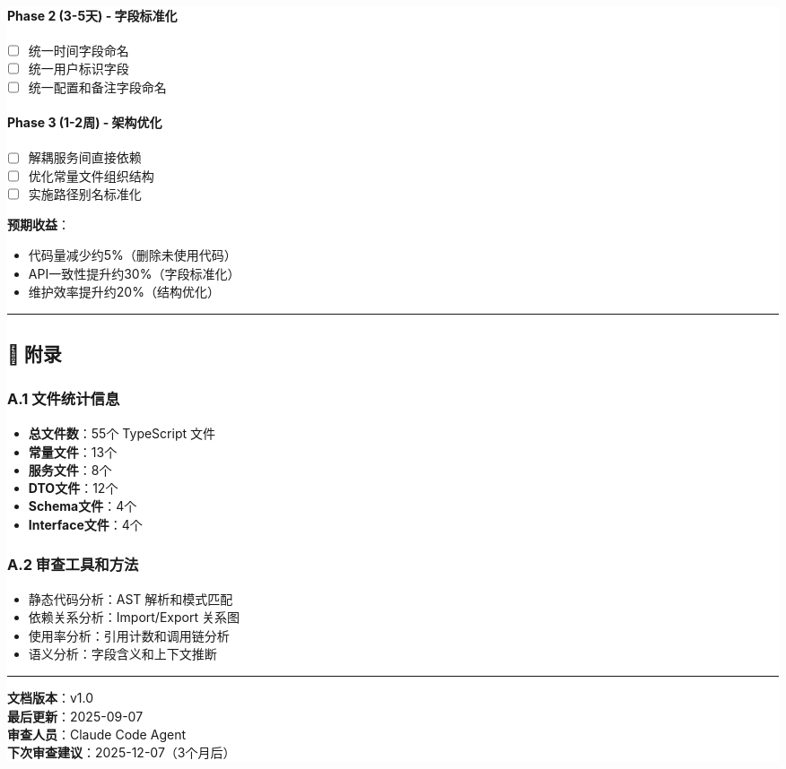#### Phase 2 (3-5天) - 字段标准化  
- [ ] 统一时间字段命名
- [ ] 统一用户标识字段
- [ ] 统一配置和备注字段命名

#### Phase 3 (1-2周) - 架构优化
- [ ] 解耦服务间直接依赖
- [ ] 优化常量文件组织结构
- [ ] 实施路径别名标准化

**预期收益**：
- 代码量减少约5%（删除未使用代码）
- API一致性提升约30%（字段标准化）
- 维护效率提升约20%（结构优化）

---

## 📝 附录

### A.1 文件统计信息
- **总文件数**：55个 TypeScript 文件
- **常量文件**：13个
- **服务文件**：8个
- **DTO文件**：12个
- **Schema文件**：4个
- **Interface文件**：4个

### A.2 审查工具和方法
- 静态代码分析：AST 解析和模式匹配
- 依赖关系分析：Import/Export 关系图
- 使用率分析：引用计数和调用链分析
- 语义分析：字段含义和上下文推断

---

**文档版本**：v1.0  
**最后更新**：2025-09-07  
**审查人员**：Claude Code Agent  
**下次审查建议**：2025-12-07（3个月后）